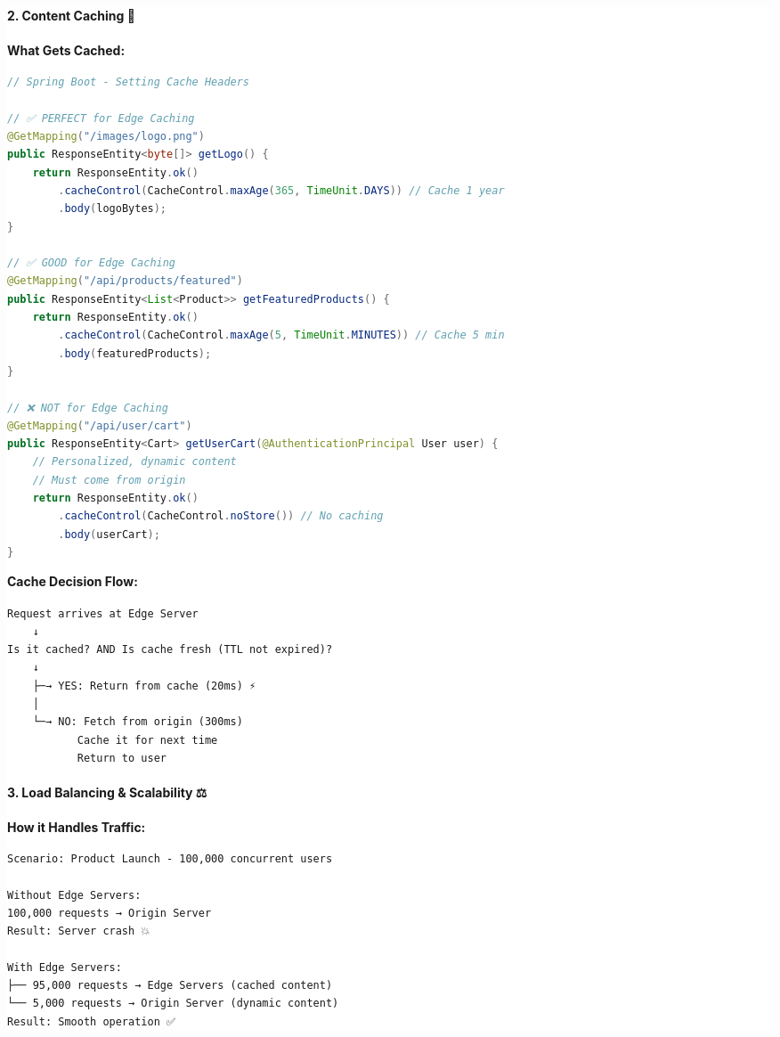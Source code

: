 #### 2. **Content Caching** 💾

**What Gets Cached:**

```java
// Spring Boot - Setting Cache Headers

// ✅ PERFECT for Edge Caching
@GetMapping("/images/logo.png")
public ResponseEntity<byte[]> getLogo() {
    return ResponseEntity.ok()
        .cacheControl(CacheControl.maxAge(365, TimeUnit.DAYS)) // Cache 1 year
        .body(logoBytes);
}

// ✅ GOOD for Edge Caching
@GetMapping("/api/products/featured")
public ResponseEntity<List<Product>> getFeaturedProducts() {
    return ResponseEntity.ok()
        .cacheControl(CacheControl.maxAge(5, TimeUnit.MINUTES)) // Cache 5 min
        .body(featuredProducts);
}

// ❌ NOT for Edge Caching
@GetMapping("/api/user/cart")
public ResponseEntity<Cart> getUserCart(@AuthenticationPrincipal User user) {
    // Personalized, dynamic content
    // Must come from origin
    return ResponseEntity.ok()
        .cacheControl(CacheControl.noStore()) // No caching
        .body(userCart);
}
```

**Cache Decision Flow:**
```
Request arrives at Edge Server
    ↓
Is it cached? AND Is cache fresh (TTL not expired)?
    ↓
    ├─→ YES: Return from cache (20ms) ⚡
    │
    └─→ NO: Fetch from origin (300ms)
           Cache it for next time
           Return to user
```

#### 3. **Load Balancing & Scalability** ⚖️

**How it Handles Traffic:**

```
Scenario: Product Launch - 100,000 concurrent users

Without Edge Servers:
100,000 requests → Origin Server
Result: Server crash 💥

With Edge Servers:
├── 95,000 requests → Edge Servers (cached content)
└── 5,000 requests → Origin Server (dynamic content)
Result: Smooth operation ✅
```
